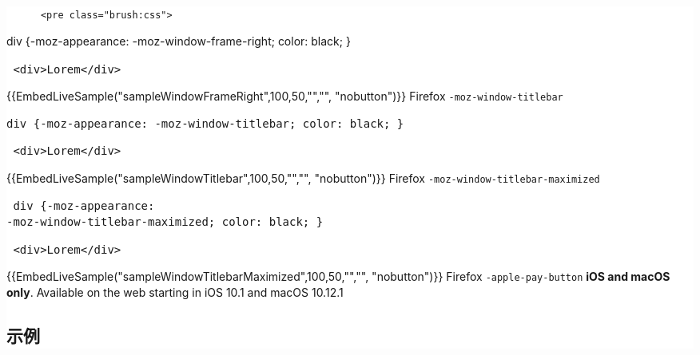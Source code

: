           <pre class="brush:css">
 div {-moz-appearance: -moz-window-frame-right; color: black; }</pre
          >
          <pre class="brush: html">          &#x3C;div>Lorem&#x3C;/div></pre>
        </div>
        {{EmbedLiveSample("sampleWindowFrameRight",100,50,"","", "nobutton")}}
      </td>
      <td>Firefox</td>
      <td></td>
    </tr>
    <tr>
      <td><code>-moz-window-titlebar</code></td>
      <td>
        <div id="sampleWindowTitlebar" class="hidden">
          <pre class="brush:css">
 div {-moz-appearance: -moz-window-titlebar; color: black; }</pre
          >
          <pre class="brush: html">          &#x3C;div>Lorem&#x3C;/div></pre>
        </div>
        {{EmbedLiveSample("sampleWindowTitlebar",100,50,"","", "nobutton")}}
      </td>
      <td>Firefox</td>
      <td></td>
    </tr>
    <tr>
      <td><code>-moz-window-titlebar-maximized</code></td>
      <td>
        <div id="sampleWindowTitlebarMaximized" class="hidden">
          <pre class="brush:css">
 div {-moz-appearance: -moz-window-titlebar-maximized; color: black; }</pre
          >
          <pre class="brush: html">          &#x3C;div>Lorem&#x3C;/div></pre>
        </div>
        {{EmbedLiveSample("sampleWindowTitlebarMaximized",100,50,"","", "nobutton")}}
      </td>
      <td>Firefox</td>
      <td></td>
    </tr>
    <tr>
      <td><code>-apple-pay-button</code></td>
      <td></td>
      <td></td>
      <td>
        <strong>iOS and macOS only</strong>. Available on the web starting in
        iOS 10.1 and macOS 10.12.1
      </td>
    </tr>
  </tbody>
</table>

## 示例
